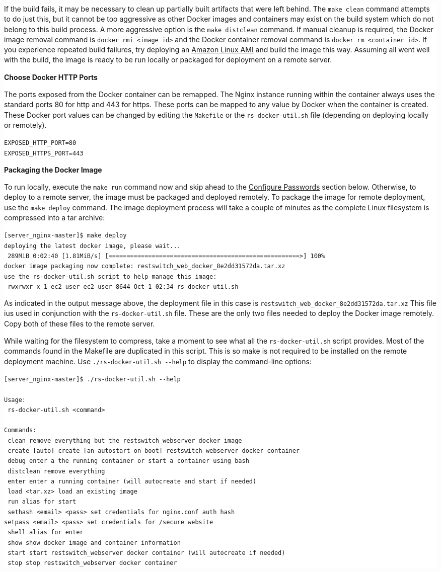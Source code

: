 If the build fails, it may be necessary to clean up partially built artifacts that were left behind. The `make clean` command attempts to do just this, but it cannot be too aggressive as other Docker images and containers may exist on the build system which do not belong to this build process. A more aggressive option is the `make distclean` command. If manual cleanup is required, the Docker image removal command is `docker rmi <image id>` and the Docker container removal command is `docker rm <container id>`. If you experience repeated build failures, try deploying an [Amazon Linux AMI](http://docs.aws.amazon.com/AWSEC2/latest/UserGuide/EC2_GetStarted.html) and build the image this way. Assuming all went well with the build, the image is ready to be run locally or packaged for deployment on a remote server.

**Choose Docker HTTP Ports**

The ports exposed from the Docker container can be remapped. The Nginx instance running within the container always uses the standard ports 80 for http and 443 for https. These ports can be mapped to any value by Docker when the container is created. These Docker port values can be changed by editing the `Makefile` or the `rs-docker-util.sh` file (depending on deploying locally or remotely).

```
EXPOSED_HTTP_PORT=80
EXPOSED_HTTPS_PORT=443
```

**Packaging the Docker Image**

To run locally, execute the `make run` command now and skip ahead to the [Configure Passwords](http://www.rest-switch.com/a140808/iot/opensource/2015/11/02/a140808.html#bweb-config-pw) section below. Otherwise, to deploy to a remote server, the image must be packaged and deployed remotely. To package the image for remote deployment, use the `make deploy` command. The image deployment process will take a couple of minutes as the complete Linux filesystem is compressed into a tar archive:

```
[server_nginx-master]$ make deploy
deploying the latest docker image, please wait...
 289MiB 0:02:40 [1.81MiB/s] [=====================================================>] 100%
docker image packaging now complete: restswitch_web_docker_8e2dd31572da.tar.xz
use the rs-docker-util.sh script to help manage this image:
-rwxrwxr-x 1 ec2-user ec2-user 8644 Oct 1 02:34 rs-docker-util.sh
```

As indicated in the output message above, the deployment file in this case is `restswitch_web_docker_8e2dd31572da.tar.xz` This file ius used in conjunction with the `rs-docker-util.sh` file. These are the only two files needed to deploy the Docker image remotely. Copy both of these files to the remote server.

While waiting for the filesystem to compress, take a moment to see what all the `rs-docker-util.sh` script provides. Most of the commands found in the Makefile are duplicated in this script. This is so make is not required to be installed on the remote deployment machine. Use `./rs-docker-util.sh --help` to display the command-line options:

```
[server_nginx-master]$ ./rs-docker-util.sh --help

Usage:
 rs-docker-util.sh <command>

Commands:
 clean remove everything but the restswitch_webserver docker image
 create [auto] create [an autostart on boot] restswitch_webserver docker container
 debug enter a the running container or start a container using bash
 distclean remove everything
 enter enter a running container (will autocreate and start if needed)
 load <tar.xz> load an existing image
 run alias for start
 sethash <email> <pass> set credentials for nginx.conf auth hash
setpass <email> <pass> set credentials for /secure website
 shell alias for enter
 show show docker image and container information
 start start restswitch_webserver docker container (will autocreate if needed)
 stop stop restswitch_webserver docker container
```